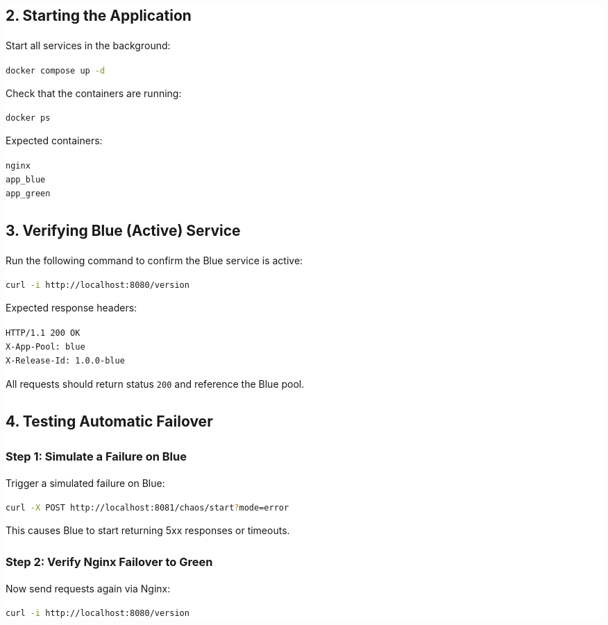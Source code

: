 ## 2. Starting the Application

Start all services in the background:

```bash
docker compose up -d
```

Check that the containers are running:

```bash
docker ps
```

Expected containers:

```
nginx
app_blue
app_green
```

## 3. Verifying Blue (Active) Service

Run the following command to confirm the Blue service is active:

```bash
curl -i http://localhost:8080/version
```

Expected response headers:

```
HTTP/1.1 200 OK
X-App-Pool: blue
X-Release-Id: 1.0.0-blue
```

All requests should return status `200` and reference the Blue pool.

## 4. Testing Automatic Failover

### Step 1: Simulate a Failure on Blue

Trigger a simulated failure on Blue:

```bash
curl -X POST http://localhost:8081/chaos/start?mode=error
```

This causes Blue to start returning 5xx responses or timeouts.

### Step 2: Verify Nginx Failover to Green

Now send requests again via Nginx:

```bash
curl -i http://localhost:8080/version
```
